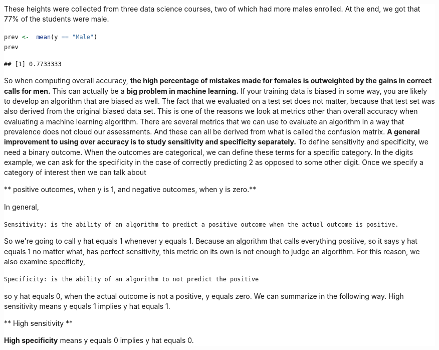 These heights were collected from three data science courses, two of which had more males enrolled. At the end, we got that 77% of the students were male.

``` r
prev <-  mean(y == "Male")
prev
```

    ## [1] 0.7733333

So when computing overall accuracy, **the high percentage of mistakes made for females is outweighted by the gains in correct calls for men.** This can actually be a **big problem in machine learning.** If your training data is biased in some way, you are likely to develop an algorithm that are biased as well. The fact that we evaluated on a test set does not matter, because that test set was also derived from the original biased data set. This is one of the reasons we look at metrics other than overall accuracy when evaluating a machine learning algorithm. There are several metrics that we can use to evaluate an algorithm in a way that prevalence does not cloud our assessments. And these can all be derived from what is called the confusion matrix. **A general improvement to using over accuracy is to study sensitivity and specificity separately.** To define sensitivity and specificity, we need a binary outcome. When the outcomes are categorical, we can define these terms for a specific category. In the digits example, we can ask for the specificity in the case of correctly predicting 2 as opposed to some other digit. Once we specify a category of interest then we can talk about

\*\* positive outcomes, when y is 1, and negative outcomes, when y is zero.\*\*

In general,

    Sensitivity: is the ability of an algorithm to predict a positive outcome when the actual outcome is positive.

So we're going to call y hat equals 1 whenever y equals 1. Because an algorithm that calls everything positive, so it says y hat equals 1 no matter what, has perfect sensitivity, this metric on its own is not enough to judge an algorithm. For this reason, we also examine specificity,

    Specificity: is the ability of an algorithm to not predict the positive

so y hat equals 0, when the actual outcome is not a positive, y equals zero. We can summarize in the following way. High sensitivity means y equals 1 implies y hat equals 1.

\*\* High sensitivity \*\*

![
Y = 1 \\to \\hat{Y} = 1
](https://latex.codecogs.com/png.latex?%0AY%20%3D%201%20%5Cto%20%5Chat%7BY%7D%20%3D%201%0A "
Y = 1 \to \hat{Y} = 1
")

**High specificity** means y equals 0 implies y hat equals 0.

![
Y = 0 \\to \\hat{Y} = 0
](https://latex.codecogs.com/png.latex?%0AY%20%3D%200%20%5Cto%20%5Chat%7BY%7D%20%3D%200%0A "
Y = 0 \to \hat{Y} = 0
")
